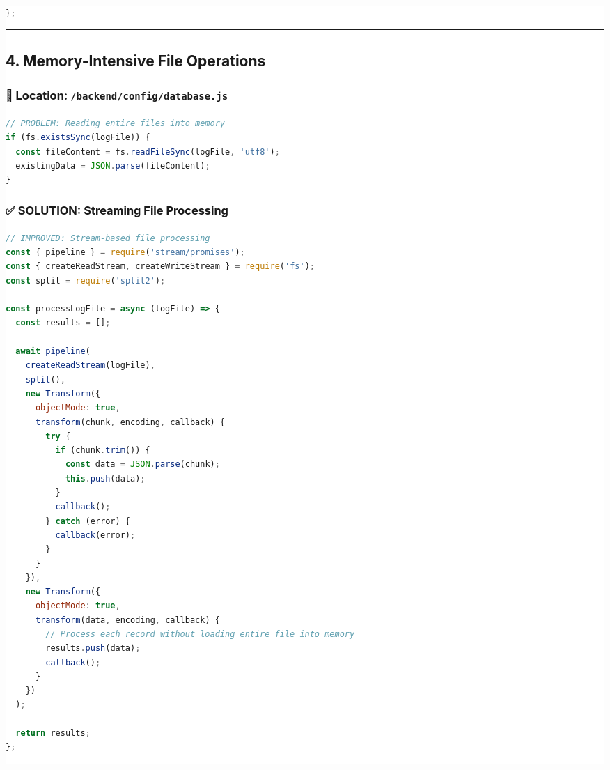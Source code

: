 ```javascript
};
```

---

## 4. **Memory-Intensive File Operations**

### **📍 Location: `/backend/config/database.js`**
```javascript
// PROBLEM: Reading entire files into memory
if (fs.existsSync(logFile)) {
  const fileContent = fs.readFileSync(logFile, 'utf8');
  existingData = JSON.parse(fileContent);
}
```

### **✅ SOLUTION: Streaming File Processing**
```javascript
// IMPROVED: Stream-based file processing
const { pipeline } = require('stream/promises');
const { createReadStream, createWriteStream } = require('fs');
const split = require('split2');

const processLogFile = async (logFile) => {
  const results = [];
  
  await pipeline(
    createReadStream(logFile),
    split(),
    new Transform({
      objectMode: true,
      transform(chunk, encoding, callback) {
        try {
          if (chunk.trim()) {
            const data = JSON.parse(chunk);
            this.push(data);
          }
          callback();
        } catch (error) {
          callback(error);
        }
      }
    }),
    new Transform({
      objectMode: true,
      transform(data, encoding, callback) {
        // Process each record without loading entire file into memory
        results.push(data);
        callback();
      }
    })
  );
  
  return results;
};
```

---